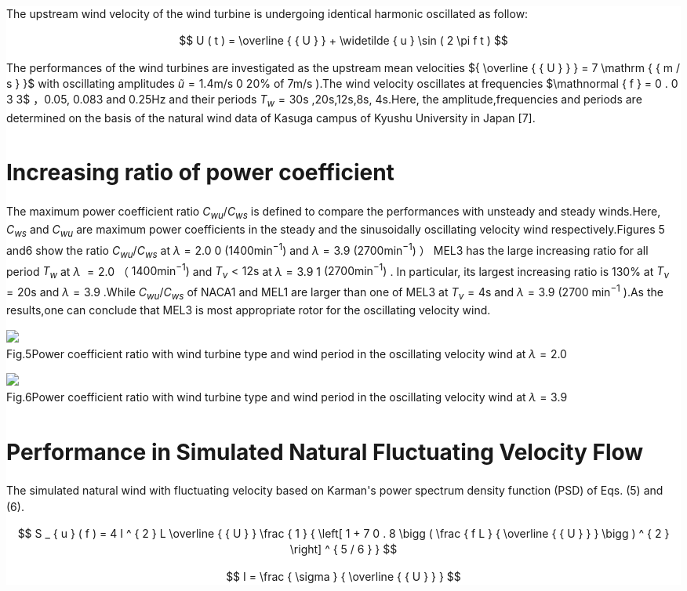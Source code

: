 The upstream wind velocity of the wind turbine is undergoing identical harmonic oscillated as follow:

$$
U ( t ) = \overline { { U } } + \widetilde { u } \sin ( 2 \pi f t )
$$

The performances of the wind turbines are investigated as the upstream mean velocities ${ \overline { { U } } } = 7 \mathrm { { m / s } }$ with oscillating amplitudes $\widetilde { u } = 1 . 4 \mathrm { { m } / \mathrm { { s } } }$ 0 $20 \%$ of $7 \mathrm { m / s }$ ).The wind velocity oscillates at frequencies $\mathnormal { f } = 0 . 0 3 3$ ，0.05, 0.083 and $0 . 2 5 \mathrm { H z }$ and their periods $T _ { w } = 3 0 \mathrm { s }$ ,20s,12s,8s, 4s.Here, the amplitude,frequencies and periods are determined on the basis of the natural wind data of Kasuga campus of Kyushu University in Japan [7].

# Increasing ratio of power coefficient

The maximum power coefficient ratio $C _ { w u } / C _ { w s }$ is defined to compare the performances with unsteady and steady winds.Here, $C _ { w s }$ and $C _ { w u }$ are maximum power coefficients in the steady and the sinusoidally oscillating velocity wind respectively.Figures 5 and6 show the ratio $C _ { w u } / C _ { w s }$ at $\lambda = 2 . 0$ 0 $( 1 4 0 0 \mathrm { m i n } ^ { - 1 } )$ and $\lambda = 3 . 9$ $( 2 7 0 0 \mathrm { m i n } ^ { - 1 } )$ ） MEL3 has the large increasing ratio for all period $T _ { w }$ at $\lambda$ $= 2 . 0$ （ $1 4 0 0 \mathrm { { m i n } ^ { - 1 } ) }$ and $T _ { \nu } { < } 1 2 \mathrm { s }$ at $\lambda = 3 . 9$ 1 $( 2 7 0 0 \mathrm { m i n } ^ { - 1 } )$ . In particular, its largest increasing ratio is $130 \%$ at $T _ { \nu } = 2 0 \mathrm { s }$ and $\lambda = 3 . 9$ .While $C _ { w u } / C _ { w s }$ of NACA1 and MEL1 are larger than one of MEL3 at $T _ { \nu } = 4 \mathrm { s }$ and $\lambda = 3 . 9$ (2700 $\operatorname* { m i n } ^ { - 1 }$ ).As the results,one can conclude that MEL3 is most appropriate rotor for the oscillating velocity wind.

![](images/942ab402e65a761739e10ef64c9ad89f5f89d55ab6e9347e2637ecc8b79cf782.jpg)  
Fig.5Power coefficient ratio with wind turbine type and wind period in the oscillating velocity wind at $\lambda { = } 2 . 0$

![](images/edc15ddf208a1310d99f4cf5a60f6fcdc4e581d8ae7ff70e65aeaf9ef14ba686.jpg)  
Fig.6Power coefficient ratio with wind turbine type and wind period in the oscillating velocity wind at $\lambda { = } 3 . 9$

# Performance in Simulated Natural Fluctuating Velocity Flow

The simulated natural wind with fluctuating velocity based on Karman's power spectrum density function (PSD) of Eqs. (5) and (6).

$$
S _ { u } ( f ) = 4 I ^ { 2 } L \overline { { U } } \frac { 1 } { \left[ 1 + 7 0 . 8 \bigg ( \frac { f L } { \overline { { U } } } \bigg ) ^ { 2 } \right] ^ { 5 / 6 } }
$$

$$
I = \frac { \sigma } { \overline { { U } } }
$$
